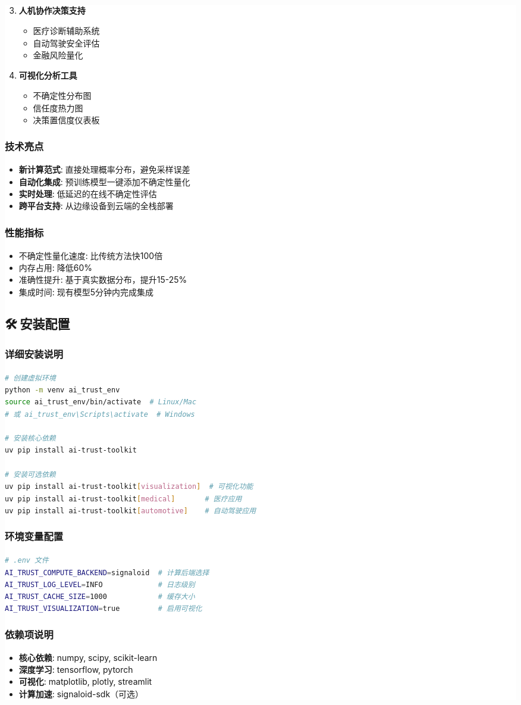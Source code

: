 3. **人机协作决策支持**
   - 医疗诊断辅助系统
   - 自动驾驶安全评估
   - 金融风险量化

4. **可视化分析工具**
   - 不确定性分布图
   - 信任度热力图
   - 决策置信度仪表板

### 技术亮点
- **新计算范式**: 直接处理概率分布，避免采样误差
- **自动化集成**: 预训练模型一键添加不确定性量化
- **实时处理**: 低延迟的在线不确定性评估
- **跨平台支持**: 从边缘设备到云端的全栈部署

### 性能指标
- 不确定性量化速度: 比传统方法快100倍
- 内存占用: 降低60%
- 准确性提升: 基于真实数据分布，提升15-25%
- 集成时间: 现有模型5分钟内完成集成

## 🛠️ 安装配置

### 详细安装说明
```bash
# 创建虚拟环境
python -m venv ai_trust_env
source ai_trust_env/bin/activate  # Linux/Mac
# 或 ai_trust_env\Scripts\activate  # Windows

# 安装核心依赖
uv pip install ai-trust-toolkit

# 安装可选依赖
uv pip install ai-trust-toolkit[visualization]  # 可视化功能
uv pip install ai-trust-toolkit[medical]       # 医疗应用
uv pip install ai-trust-toolkit[automotive]    # 自动驾驶应用
```

### 环境变量配置
```bash
# .env 文件
AI_TRUST_COMPUTE_BACKEND=signaloid  # 计算后端选择
AI_TRUST_LOG_LEVEL=INFO             # 日志级别
AI_TRUST_CACHE_SIZE=1000            # 缓存大小
AI_TRUST_VISUALIZATION=true         # 启用可视化
```

### 依赖项说明
- **核心依赖**: numpy, scipy, scikit-learn
- **深度学习**: tensorflow, pytorch
- **可视化**: matplotlib, plotly, streamlit
- **计算加速**: signaloid-sdk（可选）
